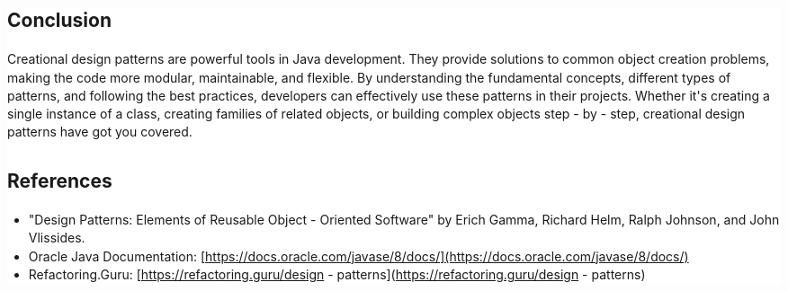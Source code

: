 ## Conclusion
Creational design patterns are powerful tools in Java development. They provide solutions to common object creation problems, making the code more modular, maintainable, and flexible. By understanding the fundamental concepts, different types of patterns, and following the best practices, developers can effectively use these patterns in their projects. Whether it's creating a single instance of a class, creating families of related objects, or building complex objects step - by - step, creational design patterns have got you covered.

## References
- "Design Patterns: Elements of Reusable Object - Oriented Software" by Erich Gamma, Richard Helm, Ralph Johnson, and John Vlissides.
- Oracle Java Documentation: [https://docs.oracle.com/javase/8/docs/](https://docs.oracle.com/javase/8/docs/)
- Refactoring.Guru: [https://refactoring.guru/design - patterns](https://refactoring.guru/design - patterns)